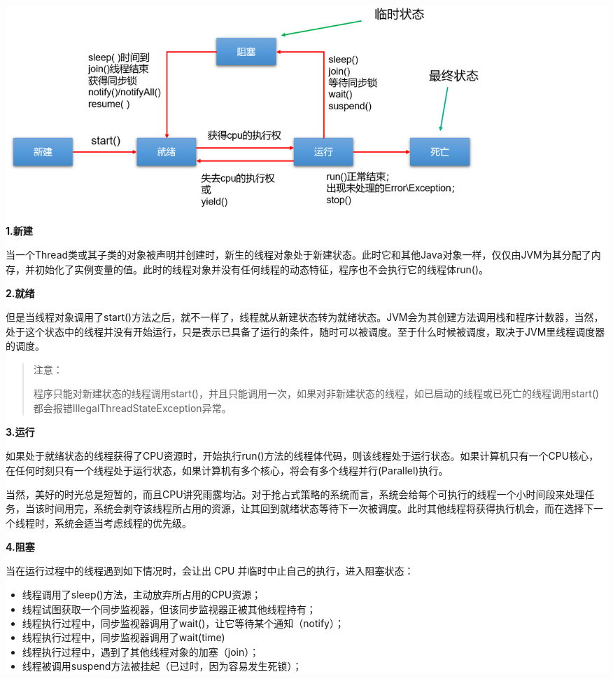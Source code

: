 <img src="images/image-20220401002307038.png" alt="image-20220401002307038" style="zoom: 67%;" />



**1.新建**

当一个Thread类或其子类的对象被声明并创建时，新生的线程对象处于新建状态。此时它和其他Java对象一样，仅仅由JVM为其分配了内存，并初始化了实例变量的值。此时的线程对象并没有任何线程的动态特征，程序也不会执行它的线程体run()。

**2.就绪**

但是当线程对象调用了start()方法之后，就不一样了，线程就从新建状态转为就绪状态。JVM会为其创建方法调用栈和程序计数器，当然，处于这个状态中的线程并没有开始运行，只是表示已具备了运行的条件，随时可以被调度。至于什么时候被调度，取决于JVM里线程调度器的调度。

> 注意：
>
> 程序只能对新建状态的线程调用start()，并且只能调用一次，如果对非新建状态的线程，如已启动的线程或已死亡的线程调用start()都会报错IllegalThreadStateException异常。

**3.运行**

如果处于就绪状态的线程获得了CPU资源时，开始执行run()方法的线程体代码，则该线程处于运行状态。如果计算机只有一个CPU核心，在任何时刻只有一个线程处于运行状态，如果计算机有多个核心，将会有多个线程并行(Parallel)执行。

当然，美好的时光总是短暂的，而且CPU讲究雨露均沾。对于抢占式策略的系统而言，系统会给每个可执行的线程一个小时间段来处理任务，当该时间用完，系统会剥夺该线程所占用的资源，让其回到就绪状态等待下一次被调度。此时其他线程将获得执行机会，而在选择下一个线程时，系统会适当考虑线程的优先级。

**4.阻塞**

当在运行过程中的线程遇到如下情况时，会让出 CPU 并临时中止自己的执行，进入阻塞状态：

* 线程调用了sleep()方法，主动放弃所占用的CPU资源；
* 线程试图获取一个同步监视器，但该同步监视器正被其他线程持有；
* 线程执行过程中，同步监视器调用了wait()，让它等待某个通知（notify）；
* 线程执行过程中，同步监视器调用了wait(time)
* 线程执行过程中，遇到了其他线程对象的加塞（join）；
* 线程被调用suspend方法被挂起（已过时，因为容易发生死锁）；
